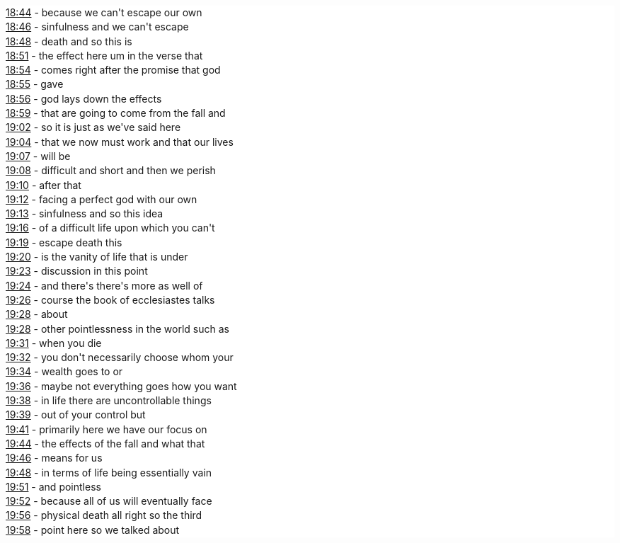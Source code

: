 <a href="https://www.youtube.com/watch?v=Qg__DVAQPSI&t=1124">18:44</a> - because we can't escape our own<br/>
<a href="https://www.youtube.com/watch?v=Qg__DVAQPSI&t=1126">18:46</a> - sinfulness and we can't escape<br/>
<a href="https://www.youtube.com/watch?v=Qg__DVAQPSI&t=1128">18:48</a> - death and so this is<br/>
<a href="https://www.youtube.com/watch?v=Qg__DVAQPSI&t=1131">18:51</a> - the effect here um in the verse that<br/>
<a href="https://www.youtube.com/watch?v=Qg__DVAQPSI&t=1134">18:54</a> - comes right after the promise that god<br/>
<a href="https://www.youtube.com/watch?v=Qg__DVAQPSI&t=1135">18:55</a> - gave<br/>
<a href="https://www.youtube.com/watch?v=Qg__DVAQPSI&t=1136">18:56</a> - god lays down the effects<br/>
<a href="https://www.youtube.com/watch?v=Qg__DVAQPSI&t=1139">18:59</a> - that are going to come from the fall and<br/>
<a href="https://www.youtube.com/watch?v=Qg__DVAQPSI&t=1142">19:02</a> - so it is just as we've said here<br/>
<a href="https://www.youtube.com/watch?v=Qg__DVAQPSI&t=1144">19:04</a> - that we now must work and that our lives<br/>
<a href="https://www.youtube.com/watch?v=Qg__DVAQPSI&t=1147">19:07</a> - will be<br/>
<a href="https://www.youtube.com/watch?v=Qg__DVAQPSI&t=1148">19:08</a> - difficult and short and then we perish<br/>
<a href="https://www.youtube.com/watch?v=Qg__DVAQPSI&t=1150">19:10</a> - after that<br/>
<a href="https://www.youtube.com/watch?v=Qg__DVAQPSI&t=1152">19:12</a> - facing a perfect god with our own<br/>
<a href="https://www.youtube.com/watch?v=Qg__DVAQPSI&t=1153">19:13</a> - sinfulness and so this idea<br/>
<a href="https://www.youtube.com/watch?v=Qg__DVAQPSI&t=1156">19:16</a> - of a difficult life upon which you can't<br/>
<a href="https://www.youtube.com/watch?v=Qg__DVAQPSI&t=1159">19:19</a> - escape death this<br/>
<a href="https://www.youtube.com/watch?v=Qg__DVAQPSI&t=1160">19:20</a> - is the vanity of life that is under<br/>
<a href="https://www.youtube.com/watch?v=Qg__DVAQPSI&t=1163">19:23</a> - discussion in this point<br/>
<a href="https://www.youtube.com/watch?v=Qg__DVAQPSI&t=1164">19:24</a> - and there's there's more as well of<br/>
<a href="https://www.youtube.com/watch?v=Qg__DVAQPSI&t=1166">19:26</a> - course the book of ecclesiastes talks<br/>
<a href="https://www.youtube.com/watch?v=Qg__DVAQPSI&t=1168">19:28</a> - about<br/>
<a href="https://www.youtube.com/watch?v=Qg__DVAQPSI&t=1168">19:28</a> - other pointlessness in the world such as<br/>
<a href="https://www.youtube.com/watch?v=Qg__DVAQPSI&t=1171">19:31</a> - when you die<br/>
<a href="https://www.youtube.com/watch?v=Qg__DVAQPSI&t=1172">19:32</a> - you don't necessarily choose whom your<br/>
<a href="https://www.youtube.com/watch?v=Qg__DVAQPSI&t=1174">19:34</a> - wealth goes to or<br/>
<a href="https://www.youtube.com/watch?v=Qg__DVAQPSI&t=1176">19:36</a> - maybe not everything goes how you want<br/>
<a href="https://www.youtube.com/watch?v=Qg__DVAQPSI&t=1178">19:38</a> - in life there are uncontrollable things<br/>
<a href="https://www.youtube.com/watch?v=Qg__DVAQPSI&t=1179">19:39</a> - out of your control but<br/>
<a href="https://www.youtube.com/watch?v=Qg__DVAQPSI&t=1181">19:41</a> - primarily here we have our focus on<br/>
<a href="https://www.youtube.com/watch?v=Qg__DVAQPSI&t=1184">19:44</a> - the effects of the fall and what that<br/>
<a href="https://www.youtube.com/watch?v=Qg__DVAQPSI&t=1186">19:46</a> - means for us<br/>
<a href="https://www.youtube.com/watch?v=Qg__DVAQPSI&t=1188">19:48</a> - in terms of life being essentially vain<br/>
<a href="https://www.youtube.com/watch?v=Qg__DVAQPSI&t=1191">19:51</a> - and pointless<br/>
<a href="https://www.youtube.com/watch?v=Qg__DVAQPSI&t=1192">19:52</a> - because all of us will eventually face<br/>
<a href="https://www.youtube.com/watch?v=Qg__DVAQPSI&t=1196">19:56</a> - physical death all right so the third<br/>
<a href="https://www.youtube.com/watch?v=Qg__DVAQPSI&t=1198">19:58</a> - point here so we talked about<br/>